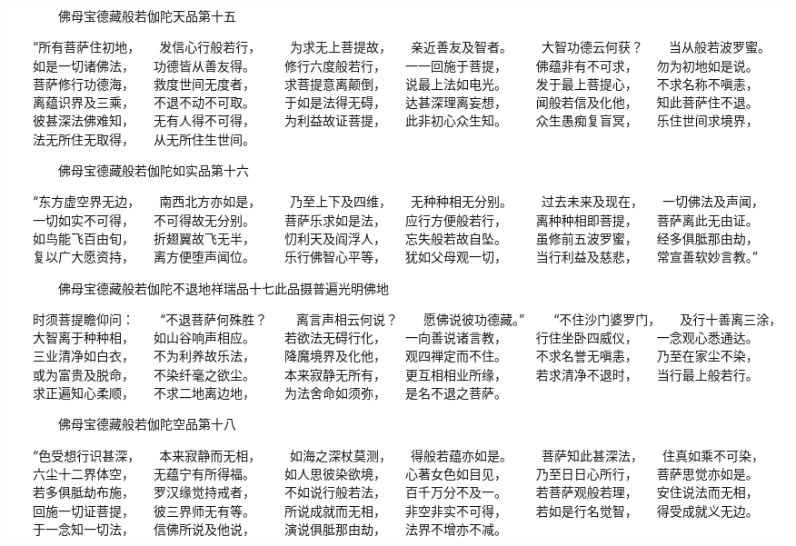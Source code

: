 　　　　佛母宝德藏般若伽陀天品第十五

　　“所有菩萨住初地，　　发信心行般若行，
　　为求无上菩提故，　　亲近善友及智者。
　　大智功德云何获？　　当从般若波罗蜜。
　　如是一切诸佛法，　　功德皆从善友得。
　　修行六度般若行，　　一一回施于菩提，
　　佛蕴非有不可求，　　勿为初地如是说。
　　菩萨修行功德海，　　救度世间无度者，
　　求菩提意离颠倒，　　说最上法如电光。
　　发于最上菩提心，　　不求名称不嗔恚，
　　离蕴识界及三乘，　　不退不动不可取。
　　于如是法得无碍，　　达甚深理离妄想，
　　闻般若信及化他，　　知此菩萨住不退。
　　彼甚深法佛难知，　　无有人得不可得，
　　为利益故证菩提，　　此非初心众生知。
　　众生愚痴复盲冥，　　乐住世间求境界，
　　法无所住无取得，　　从无所住生世间。

　　　　佛母宝德藏般若伽陀如实品第十六

　　“东方虚空界无边，　　南西北方亦如是，
　　乃至上下及四维，　　无种种相无分别。
　　过去未来及现在，　　一切佛法及声闻，
　　一切如实不可得，　　不可得故无分别。
　　菩萨乐求如是法，　　应行方便般若行，
　　离种种相即菩提，　　菩萨离此无由证。
　　如鸟能飞百由旬，　　折翅翼故飞无半，
　　忉利天及阎浮人，　　忘失般若故自坠。
　　虽修前五波罗蜜，　　经多俱胝那由劫，
　　复以广大愿资持，　　离方便堕声闻位。
　　乐行佛智心平等，　　犹如父母观一切，
　　当行利益及慈悲，　　常宣善软妙言教。”

　　　　佛母宝德藏般若伽陀不退地祥瑞品十七此品摄普遍光明佛地

　　时须菩提瞻仰问：　　“不退菩萨何殊胜？
　　离言声相云何说？　　愿佛说彼功德藏。”
　　“不住沙门婆罗门，　　及行十善离三涂，
　　大智离于种种相，　　如山谷响声相应。
　　若欲法无碍行化，　　一向善说诸言教，
　　行住坐卧四威仪，　　一念观心悉通达。
　　三业清净如白衣，　　不为利养故乐法，
　　降魔境界及化他，　　观四禅定而不住。
　　不求名誉无嗔恚，　　乃至在家尘不染，
　　或为富贵及脱命，　　不染纤毫之欲尘。
　　本来寂静无所有，　　更互相相业所缘，
　　若求清净不退时，　　当行最上般若行。
　　求正遍知心柔顺，　　不求二地离边地，
　　为法舍命如须弥，　　是名不退之菩萨。

　　　　佛母宝德藏般若伽陀空品第十八

　　“色受想行识甚深，　　本来寂静而无相，
　　如海之深杖莫测，　　得般若蕴亦如是。
　　菩萨知此甚深法，　　住真如乘不可染，
　　六尘十二界体空，　　无蕴宁有所得福。
　　如人思彼染欲境，　　心著女色如目见，
　　乃至日日心所行，　　菩萨思觉亦如是。
　　若多俱胝劫布施，　　罗汉缘觉持戒者，
　　不如说行般若法，　　百千万分不及一。
　　若菩萨观般若理，　　安住说法而无相，
　　回施一切证菩提，　　彼三界师无有等。
　　所说成就而无相，　　非空非实不可得，
　　若如是行名觉智，　　得受成就义无边。
　　于一念知一切法，　　信佛所说及他说，
　　演说俱胝那由劫，　　法界不增亦不减。